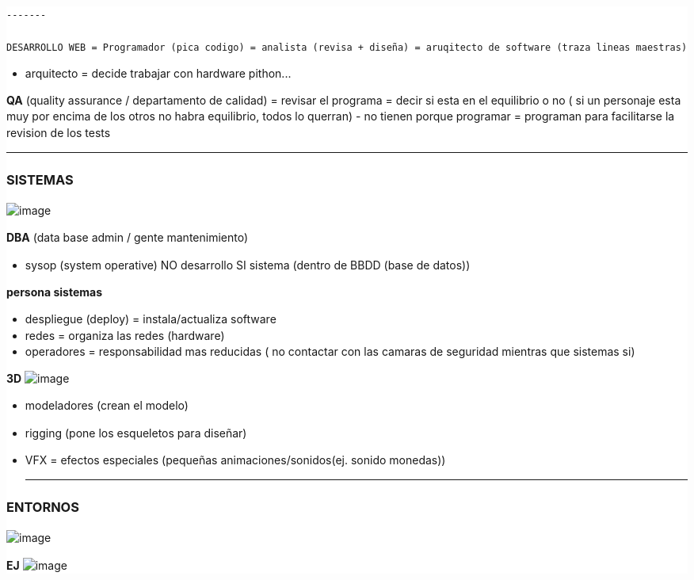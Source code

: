  
    -------
    
    DESARROLLO WEB = Programador (pica codigo) = analista (revisa + diseña) = aruqitecto de software (traza lineas maestras)
   -  arquitecto = decide trabajar con hardware pithon...
    
**QA** (quality assurance / departamento de calidad) = revisar el programa = decir si esta en el equilibrio o no ( si un personaje esta muy por encima de los otros no habra equilibrio, todos lo querran) 
    - no tienen porque programar = programan para facilitarse la revision de los tests
    
----


### SISTEMAS
![image](https://hackmd.io/_uploads/H1xsdijXA.png)

**DBA** (data base admin / gente mantenimiento)
- sysop (system operative) NO desarrollo SI sistema
(dentro de BBDD (base de datos))
    
**persona sistemas**
- despliegue (deploy) = instala/actualiza software
- redes = organiza las redes (hardware)
- operadores = responsabilidad mas reducidas ( no contactar con las camaras de seguridad mientras que sistemas si)

**3D**
    ![image](https://hackmd.io/_uploads/ryvrOjomR.png)

- modeladores (crean el modelo)
- rigging (pone los esqueletos para diseñar)
- VFX = efectos especiales (pequeñas animaciones/sonidos(ej. sonido monedas))
   
    -------
### ENTORNOS

![image](https://hackmd.io/_uploads/ByZHlN77C.png)

   **EJ** 
![image](https://hackmd.io/_uploads/S1JSfN770.png)
